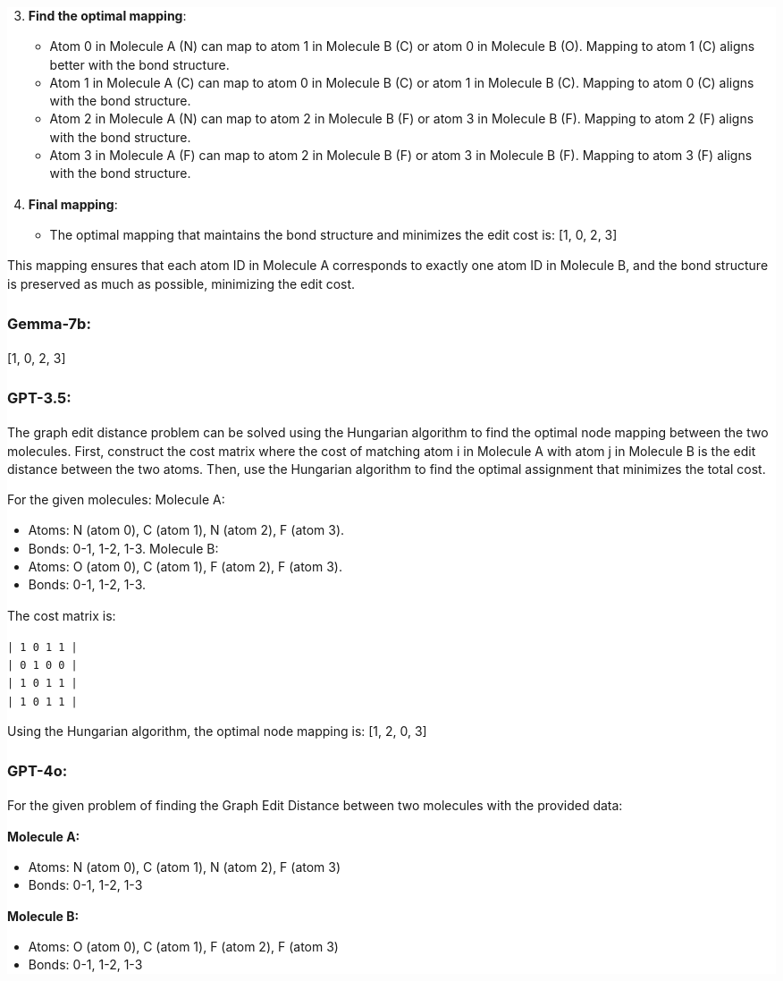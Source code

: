 3. **Find the optimal mapping**:
   - Atom 0 in Molecule A (N) can map to atom 1 in Molecule B (C) or atom 0 in Molecule B (O). Mapping to atom 1 (C) aligns better with the bond structure.
   - Atom 1 in Molecule A (C) can map to atom 0 in Molecule B (C) or atom 1 in Molecule B (C). Mapping to atom 0 (C) aligns with the bond structure.
   - Atom 2 in Molecule A (N) can map to atom 2 in Molecule B (F) or atom 3 in Molecule B (F). Mapping to atom 2 (F) aligns with the bond structure.
   - Atom 3 in Molecule A (F) can map to atom 2 in Molecule B (F) or atom 3 in Molecule B (F). Mapping to atom 3 (F) aligns with the bond structure.

4. **Final mapping**:
   - The optimal mapping that maintains the bond structure and minimizes the edit cost is:
     [1, 0, 2, 3]

This mapping ensures that each atom ID in Molecule A corresponds to exactly one atom ID in Molecule B, and the bond structure is preserved as much as possible, minimizing the edit cost.
### Gemma-7b:
[1, 0, 2, 3]
### GPT-3.5:
The graph edit distance problem can be solved using the Hungarian algorithm to find the optimal node mapping between the two molecules. First, construct the cost matrix where the cost of matching atom i in Molecule A with atom j in Molecule B is the edit distance between the two atoms. Then, use the Hungarian algorithm to find the optimal assignment that minimizes the total cost.

For the given molecules:
Molecule A:
- Atoms: N (atom 0), C (atom 1), N (atom 2), F (atom 3).
- Bonds: 0-1, 1-2, 1-3.
Molecule B:
- Atoms: O (atom 0), C (atom 1), F (atom 2), F (atom 3).
- Bonds: 0-1, 1-2, 1-3.

The cost matrix is:
```
| 1 0 1 1 |
| 0 1 0 0 |
| 1 0 1 1 |
| 1 0 1 1 |
```
Using the Hungarian algorithm, the optimal node mapping is:
[1, 2, 0, 3]
### GPT-4o:
For the given problem of finding the Graph Edit Distance between two molecules with the provided data:

**Molecule A:**
- Atoms: N (atom 0), C (atom 1), N (atom 2), F (atom 3)
- Bonds: 0-1, 1-2, 1-3

**Molecule B:**
- Atoms: O (atom 0), C (atom 1), F (atom 2), F (atom 3)
- Bonds: 0-1, 1-2, 1-3
